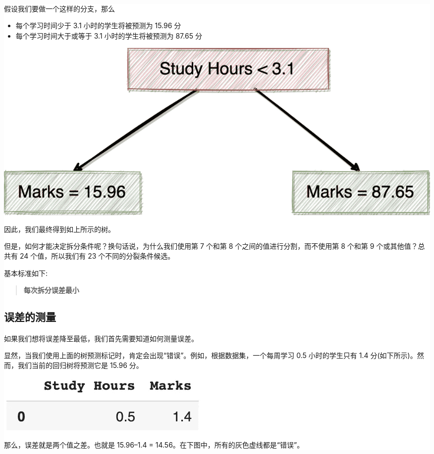假设我们要做一个这样的分支，那么

*   每个学习时间少于 3.1 小时的学生将被预测为 15.96 分
*   每个学习时间大于或等于 3.1 小时的学生将被预测为 87.65 分

![](img/4d170d7b9fadc472a94cc19ceacf0cb8.png)

因此，我们最终得到如上所示的树。

但是，如何才能决定拆分条件呢？换句话说，为什么我们使用第 7 个和第 8 个之间的值进行分割，而不使用第 8 个和第 9 个或其他值？总共有 24 个值，所以我们有 23 个不同的分裂条件候选。

基本标准如下:

> **每次拆分误差最小**

## 误差的测量

如果我们想将误差降至最低，我们首先需要知道如何测量误差。

显然，当我们使用上面的树预测标记时，肯定会出现“错误”。例如，根据数据集，一个每周学习 0.5 小时的学生只有 1.4 分(如下所示)。然而，我们当前的回归树将预测它是 15.96 分。

![](img/2ce28d1fba31a3e499f5be179fc466a2.png)

那么，误差就是两个值之差。也就是 15.96–1.4 = 14.56。在下图中，所有的灰色虚线都是“错误”。
